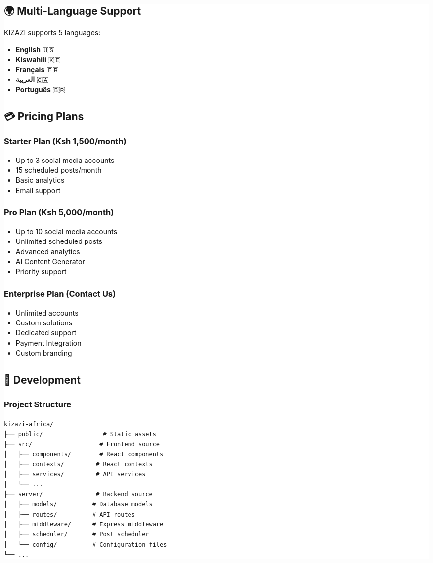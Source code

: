 ## 🌍 Multi-Language Support

KIZAZI supports 5 languages:
- **English** 🇺🇸
- **Kiswahili** 🇰🇪
- **Français** 🇫🇷
- **العربية** 🇸🇦
- **Português** 🇧🇷

## 💳 Pricing Plans

### Starter Plan (Ksh 1,500/month)
- Up to 3 social media accounts
- 15 scheduled posts/month
- Basic analytics
- Email support

### Pro Plan (Ksh 5,000/month)
- Up to 10 social media accounts
- Unlimited scheduled posts
- Advanced analytics
- AI Content Generator
- Priority support

### Enterprise Plan (Contact Us)
- Unlimited accounts
- Custom solutions
- Dedicated support
- Payment Integration
- Custom branding

## 🔧 Development

### Project Structure
```
kizazi-africa/
├── public/                 # Static assets
├── src/                   # Frontend source
│   ├── components/        # React components
│   ├── contexts/         # React contexts
│   ├── services/         # API services
│   └── ...
├── server/               # Backend source
│   ├── models/          # Database models
│   ├── routes/          # API routes
│   ├── middleware/      # Express middleware
│   ├── scheduler/       # Post scheduler
│   └── config/          # Configuration files
└── ...
```
